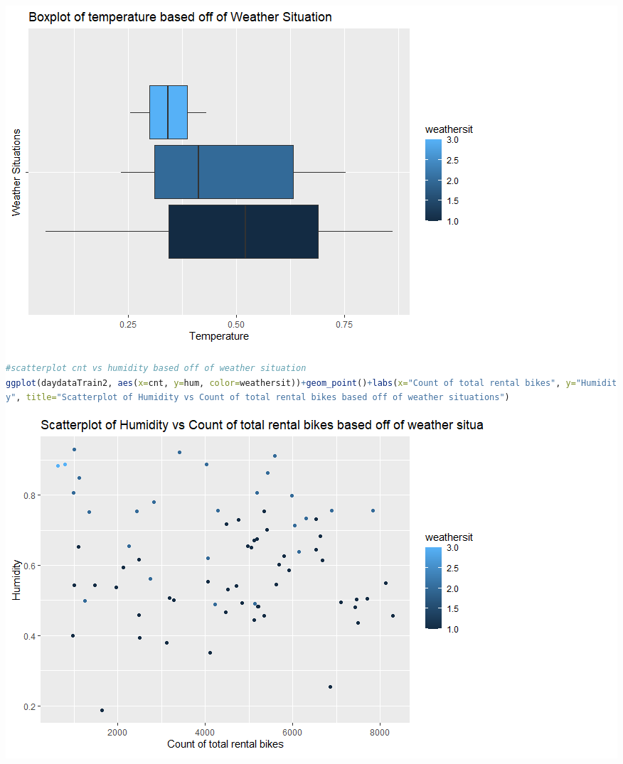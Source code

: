![](Saturday_files/figure-gfm/unnamed-chunk-16-1.png)

``` r
#scatterplot cnt vs humidity based off of weather situation
ggplot(daydataTrain2, aes(x=cnt, y=hum, color=weathersit))+geom_point()+labs(x="Count of total rental bikes", y="Humidity", title="Scatterplot of Humidity vs Count of total rental bikes based off of weather situations")
```

![](Saturday_files/figure-gfm/unnamed-chunk-16-2.png)
